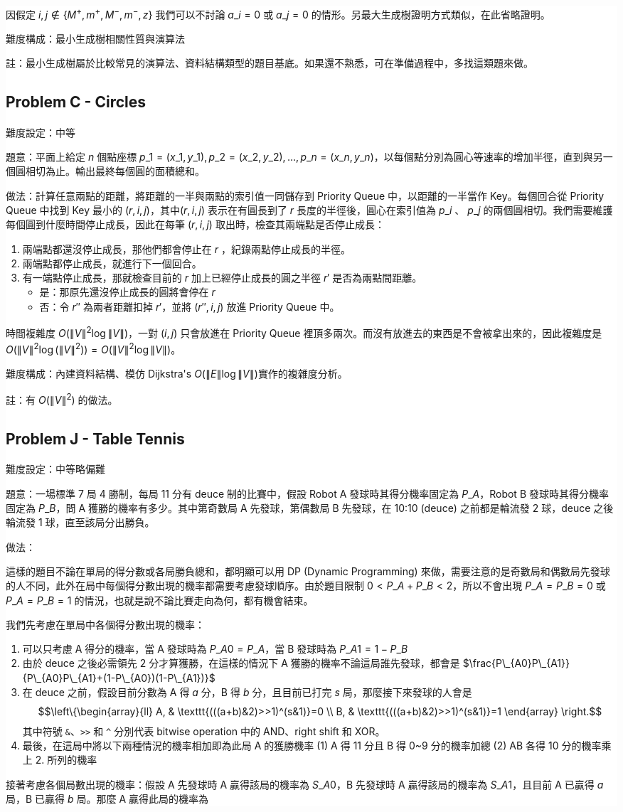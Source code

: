 因假定 $i,j\notin\{M^+,m^+,M^-,m^-,z\}$ 我們可以不討論 $a\_i=0$ 或 $a\_j=0$ 的情形。另最大生成樹證明方式類似，在此省略證明。

難度構成：最小生成樹相關性質與演算法

註：最小生成樹屬於比較常見的演算法、資料結構類型的題目基底。如果還不熟悉，可在準備過程中，多找這類題來做。

## Problem C - Circles

難度設定：中等

題意：平面上給定 $n$ 個點座標 $p\_1=(x\_1, y\_1), p\_2=(x\_2, y\_2), \dots, p\_n=(x\_n, y\_n)$，以每個點分別為圓心等速率的增加半徑，直到與另一個圓相切為止。輸出最終每個圓的面積總和。

做法：計算任意兩點的距離，將距離的一半與兩點的索引值一同儲存到 Priority Queue 中，以距離的一半當作 Key。每個回合從 Priority Queue 中找到 Key 最小的 $(r, i, j)$，其中$(r, i, j)$ 表示在有圓長到了 $r$ 長度的半徑後，圓心在索引值為 $p\_i$ 、 $p\_j$ 的兩個圓相切。我們需要維護每個圓到什麼時間停止成長，因此在每筆 $(r, i, j)$ 取出時，檢查其兩端點是否停止成長：

1. 兩端點都還沒停止成長，那他們都會停止在 $r$ ，紀錄兩點停止成長的半徑。 
2. 兩端點都停止成長，就進行下一個回合。
3. 有一端點停止成長，那就檢查目前的 $r$ 加上已經停止成長的圓之半徑 $r'$ 是否為兩點間距離。
    + 是：那原先還沒停止成長的圓將會停在 $r$
    + 否：令 $r''$ 為兩者距離扣掉 $r'$，並將 $(r'',i,j)$ 放進 Priority Queue 中。

時間複雜度 $O(\|V\|^2\log \|V\|)$，一對 $(i,j)$ 只會放進在 Priority Queue 裡頂多兩次。而沒有放進去的東西是不會被拿出來的，因此複雜度是 $O(\|V\|^2\log(\|V\|^2))=O(\|V\|^2\log\|V\|)$。

難度構成：內建資料結構、模仿 Dijkstra's $O(\|E\|\log \|V\|)$實作的複雜度分析。

註：有 $O(\|V\|^2)$ 的做法。

## Problem J - Table Tennis

難度設定：中等略偏難

題意：一場標準 7 局 4 勝制，每局 11 分有 deuce 制的比賽中，假設 Robot A 發球時其得分機率固定為 $P\_A$，Robot B 發球時其得分機率固定為 $P\_B$，問 A 獲勝的機率有多少。其中第奇數局 A 先發球，第偶數局 B 先發球，在 10:10 (deuce) 之前都是輪流發 2 球，deuce 之後輪流發 1 球，直至該局分出勝負。

做法：

這樣的題目不論在單局的得分數或各局勝負總和，都明顯可以用 DP (Dynamic Programming) 來做，需要注意的是奇數局和偶數局先發球的人不同，此外在局中每個得分數出現的機率都需要考慮發球順序。由於題目限制 $0<P\_A+P\_B<2$，所以不會出現 $P\_A=P\_B=0$ 或 $P\_A=P\_B=1$ 的情況，也就是說不論比賽走向為何，都有機會結束。

我們先考慮在單局中各個得分數出現的機率：
1. 可以只考慮 A 得分的機率，當 A 發球時為 $P\_{A0}=P\_{A}$，當 B 發球時為 $P\_{A1}=1-P\_{B}$
1. 由於 deuce 之後必需領先 2 分才算獲勝，在這樣的情況下 A 獲勝的機率不論這局誰先發球，都會是 $\frac{P\_{A0}P\_{A1}}{P\_{A0}P\_{A1}+(1-P\_{A0})(1-P\_{A1})}$
1. 在 deuce 之前，假設目前分數為 A 得 $a$ 分，B 得 $b$ 分，且目前已打完 $s$ 局，那麼接下來發球的人會是
$$\left\{\begin{array}{ll} A, & \texttt{(((a+b)&2)>>1)^(s&1)}=0 \\ B, & \texttt{(((a+b)&2)>>1)^(s&1)}=1 \end{array} \right.$$
其中符號 ``&``、``>>`` 和 ``^`` 分別代表 bitwise operation 中的 AND、right shift 和 XOR。
1. 最後，在這局中將以下兩種情況的機率相加即為此局 A 的獲勝機率
(1) A 得 11 分且 B 得 0~9 分的機率加總
(2) AB 各得 10 分的機率乘上 2. 所列的機率

接著考慮各個局數出現的機率：假設 A 先發球時 A 贏得該局的機率為 $S\_{A0}$，B 先發球時 A 贏得該局的機率為 $S\_{A1}$，且目前 A 已贏得 $a$ 局，B 已贏得 $b$ 局。那麼 A 贏得此局的機率為
